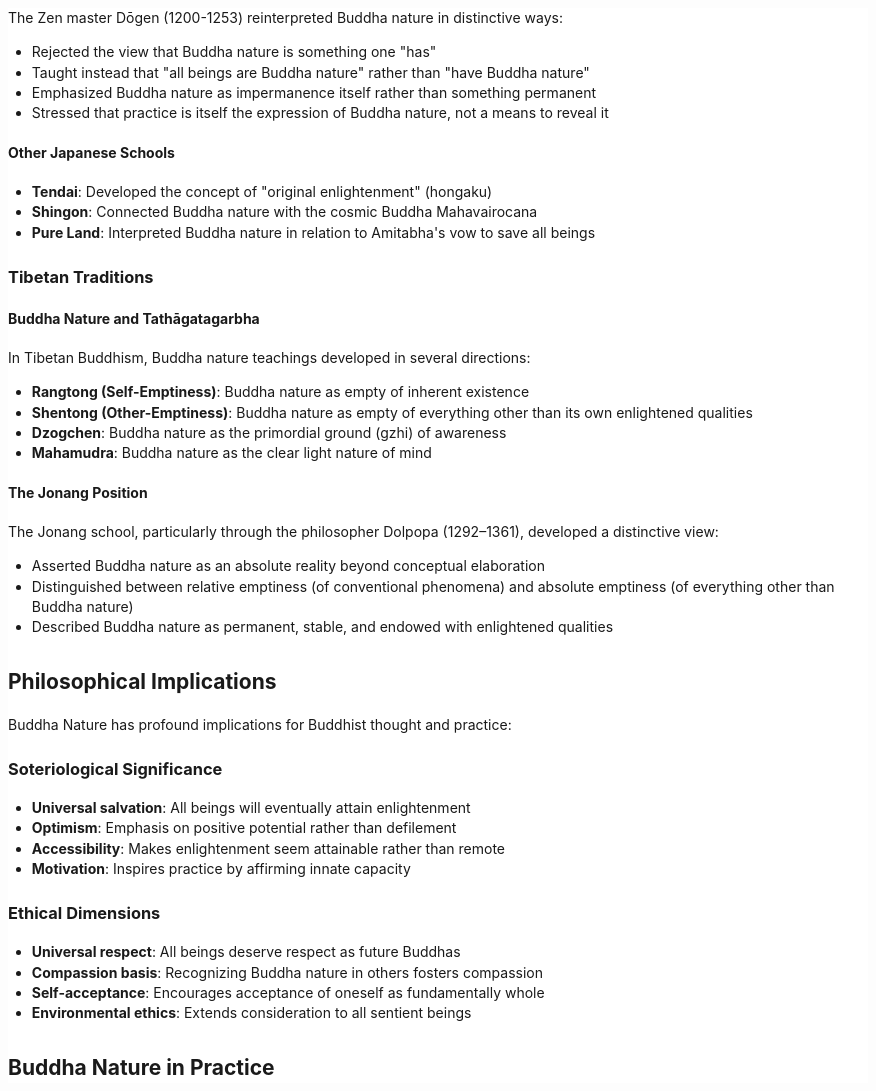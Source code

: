 The Zen master Dōgen (1200-1253) reinterpreted Buddha nature in distinctive ways:

- Rejected the view that Buddha nature is something one "has"
- Taught instead that "all beings are Buddha nature" rather than "have Buddha nature"
- Emphasized Buddha nature as impermanence itself rather than something permanent
- Stressed that practice is itself the expression of Buddha nature, not a means to reveal it

#### Other Japanese Schools

- **Tendai**: Developed the concept of "original enlightenment" (hongaku)
- **Shingon**: Connected Buddha nature with the cosmic Buddha Mahavairocana
- **Pure Land**: Interpreted Buddha nature in relation to Amitabha's vow to save all beings

### Tibetan Traditions

#### Buddha Nature and Tathāgatagarbha

In Tibetan Buddhism, Buddha nature teachings developed in several directions:

- **Rangtong (Self-Emptiness)**: Buddha nature as empty of inherent existence
- **Shentong (Other-Emptiness)**: Buddha nature as empty of everything other than its own enlightened qualities
- **Dzogchen**: Buddha nature as the primordial ground (gzhi) of awareness
- **Mahamudra**: Buddha nature as the clear light nature of mind

#### The Jonang Position

The Jonang school, particularly through the philosopher Dolpopa (1292–1361), developed a distinctive view:

- Asserted Buddha nature as an absolute reality beyond conceptual elaboration
- Distinguished between relative emptiness (of conventional phenomena) and absolute emptiness (of everything other than Buddha nature)
- Described Buddha nature as permanent, stable, and endowed with enlightened qualities

## Philosophical Implications

Buddha Nature has profound implications for Buddhist thought and practice:

### Soteriological Significance

- **Universal salvation**: All beings will eventually attain enlightenment
- **Optimism**: Emphasis on positive potential rather than defilement
- **Accessibility**: Makes enlightenment seem attainable rather than remote
- **Motivation**: Inspires practice by affirming innate capacity

### Ethical Dimensions

- **Universal respect**: All beings deserve respect as future Buddhas
- **Compassion basis**: Recognizing Buddha nature in others fosters compassion
- **Self-acceptance**: Encourages acceptance of oneself as fundamentally whole
- **Environmental ethics**: Extends consideration to all sentient beings

## Buddha Nature in Practice
